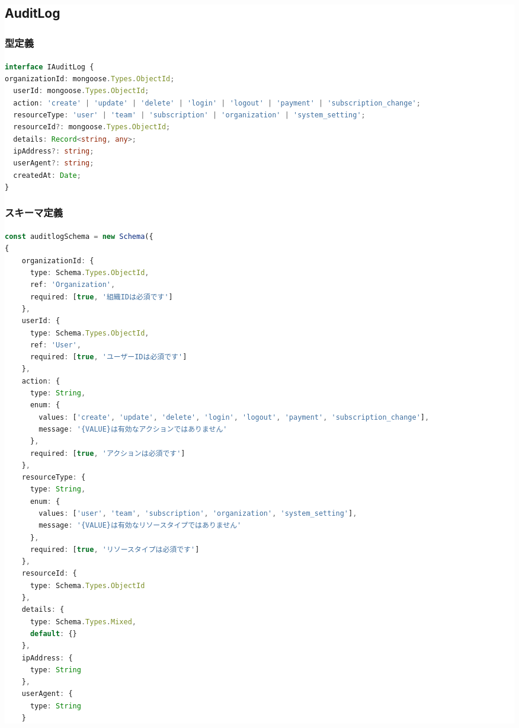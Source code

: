 
## AuditLog

### 型定義

```typescript
interface IAuditLog {
organizationId: mongoose.Types.ObjectId;
  userId: mongoose.Types.ObjectId;
  action: 'create' | 'update' | 'delete' | 'login' | 'logout' | 'payment' | 'subscription_change';
  resourceType: 'user' | 'team' | 'subscription' | 'organization' | 'system_setting';
  resourceId?: mongoose.Types.ObjectId;
  details: Record<string, any>;
  ipAddress?: string;
  userAgent?: string;
  createdAt: Date;
}
```

### スキーマ定義

```typescript
const auditlogSchema = new Schema({
{
    organizationId: {
      type: Schema.Types.ObjectId,
      ref: 'Organization',
      required: [true, '組織IDは必須です']
    },
    userId: {
      type: Schema.Types.ObjectId,
      ref: 'User',
      required: [true, 'ユーザーIDは必須です']
    },
    action: {
      type: String,
      enum: {
        values: ['create', 'update', 'delete', 'login', 'logout', 'payment', 'subscription_change'],
        message: '{VALUE}は有効なアクションではありません'
      },
      required: [true, 'アクションは必須です']
    },
    resourceType: {
      type: String,
      enum: {
        values: ['user', 'team', 'subscription', 'organization', 'system_setting'],
        message: '{VALUE}は有効なリソースタイプではありません'
      },
      required: [true, 'リソースタイプは必須です']
    },
    resourceId: {
      type: Schema.Types.ObjectId
    },
    details: {
      type: Schema.Types.Mixed,
      default: {}
    },
    ipAddress: {
      type: String
    },
    userAgent: {
      type: String
    }
```